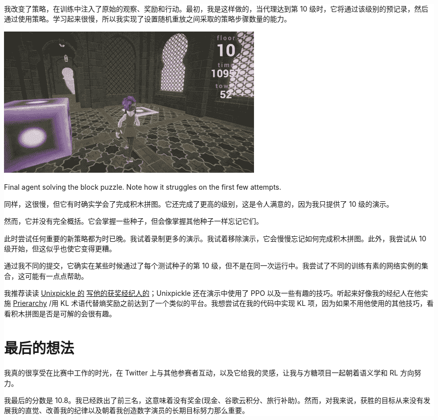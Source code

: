 我改变了策略，在训练中注入了原始的观察、奖励和行动。最初，我是这样做的，当代理达到第 10 级时，它将通过该级别的预记录，然后通过使用策略。学习起来很慢，所以我实现了设置随机重放之间采取的策略步骤数量的能力。

![](img/49a070bb907ab099636f36530cfb003b.png)

Final agent solving the block puzzle. Note how it struggles on the first few attempts.

同样，这很慢，但它有时确实学会了完成积木拼图。它还完成了更高的级别，这是令人满意的，因为我只提供了 10 级的演示。

然而，它并没有完全概括。它会掌握一些种子，但会像掌握其他种子一样忘记它们。

此时尝试任何重要的新策略都为时已晚。我试着录制更多的演示。我试着移除演示，它会慢慢忘记如何完成积木拼图。此外，我尝试从 10 级开始，但这似乎也使它变得更糟。

通过我不同的提交，它确实在某些时候通过了每个测试种子的第 10 级，但不是在同一次运行中。我尝试了不同的训练有素的网络实例的集合，这可能有一点点帮助。

我推荐读读 [Unixpickle 的](https://twitter.com/unixpickle) [写他的获奖经纪人的](https://blog.aqnichol.com/2019/07/24/competing-in-the-obstacle-tower-challenge/)；Unixpickle 还在演示中使用了 PPO 以及一些有趣的技巧。听起来好像我的经纪人在他实施 [Prierarchy](https://blog.aqnichol.com/2019/04/03/prierarchy-implicit-hierarchies/) /用 KL 术语代替熵奖励之前达到了一个类似的平台。我想尝试在我的代码中实现 KL 项，因为如果不用他使用的其他技巧，看看积木拼图是否是可解的会很有趣。

# 最后的想法

我真的很享受在比赛中工作的时光，在 Twitter 上与其他参赛者互动，以及它给我的灵感，让我与方糖项目一起朝着语义学和 RL 方向努力。

我最后的分数是 10.8。我已经跌出了前三名，这意味着没有奖金(现金、谷歌云积分、旅行补助)。然而，对我来说，获胜的目标从来没有发展我的直觉、改善我的纪律以及朝着我创造数字演员的长期目标努力那么重要。